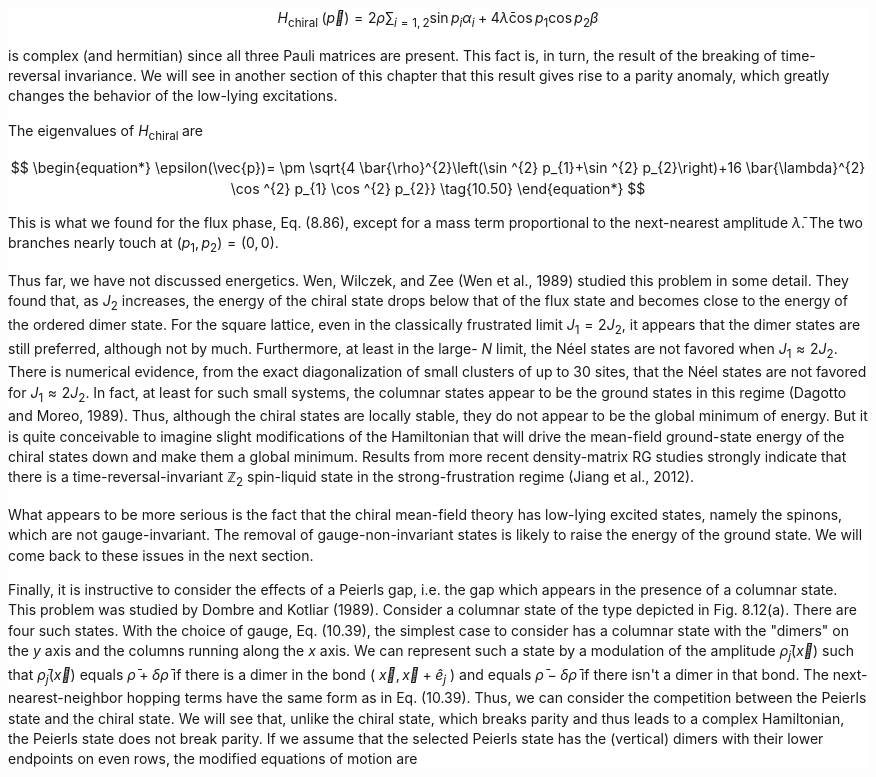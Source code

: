 $$
\begin{equation*}
H_{\text {chiral }}(\vec{p})=2 \bar{\rho} \sum_{i=1,2} \sin p_{i} \alpha_{i}+4 \bar{\lambda} \cos p_{1} \cos p_{2} \beta \tag{10.49}
\end{equation*}
$$

is complex (and hermitian) since all three Pauli matrices are present. This fact is, in turn, the result of the breaking of time-reversal invariance. We will see in another section of this chapter that this result gives rise to a parity anomaly, which greatly changes the behavior of the low-lying excitations.

The eigenvalues of $H_{\text {chiral }}$ are

$$
\begin{equation*}
\epsilon(\vec{p})= \pm \sqrt{4 \bar{\rho}^{2}\left(\sin ^{2} p_{1}+\sin ^{2} p_{2}\right)+16 \bar{\lambda}^{2} \cos ^{2} p_{1} \cos ^{2} p_{2}} \tag{10.50}
\end{equation*}
$$

This is what we found for the flux phase, Eq. (8.86), except for a mass term proportional to the next-nearest amplitude $\bar{\lambda}$. The two branches nearly touch at $\left(p_{1}, p_{2}\right)=(0,0)$.

Thus far, we have not discussed energetics. Wen, Wilczek, and Zee (Wen et al., 1989) studied this problem in some detail. They found that, as $J_{2}$ increases, the energy of the chiral state drops below that of the flux state and becomes close to the energy of the ordered dimer state. For the square lattice, even in the classically frustrated limit $J_{1}=2 J_{2}$, it appears that the dimer states are still preferred, although not by much. Furthermore, at least in the large- $N$ limit, the Néel states are not favored when $J_{1} \approx 2 J_{2}$. There is numerical evidence, from the exact diagonalization of small clusters of up to 30 sites, that the Néel states are not favored for $J_{1} \approx 2 J_{2}$. In fact, at least for such small systems, the columnar states appear
to be the ground states in this regime (Dagotto and Moreo, 1989). Thus, although the chiral states are locally stable, they do not appear to be the global minimum of energy. But it is quite conceivable to imagine slight modifications of the Hamiltonian that will drive the mean-field ground-state energy of the chiral states down and make them a global minimum. Results from more recent density-matrix RG studies strongly indicate that there is a time-reversal-invariant $\mathbb{Z}_{2}$ spin-liquid state in the strong-frustration regime (Jiang et al., 2012).

What appears to be more serious is the fact that the chiral mean-field theory has low-lying excited states, namely the spinons, which are not gauge-invariant. The removal of gauge-non-invariant states is likely to raise the energy of the ground state. We will come back to these issues in the next section.

Finally, it is instructive to consider the effects of a Peierls gap, i.e. the gap which appears in the presence of a columnar state. This problem was studied by Dombre and Kotliar (1989). Consider a columnar state of the type depicted in Fig. 8.12(a). There are four such states. With the choice of gauge, Eq. (10.39), the simplest case to consider has a columnar state with the "dimers" on the $y$ axis and the columns running along the $x$ axis. We can represent such a state by a modulation of the amplitude $\bar{\rho}_{j}(\vec{x})$ such that $\bar{\rho}_{j}(\vec{x})$ equals $\bar{\rho}+\delta \bar{\rho}$ if there is a dimer in the bond ( $\vec{x}, \vec{x}+\hat{e}_{j}$ ) and equals $\bar{\rho}-\delta \bar{\rho}$ if there isn't a dimer in that bond. The next-nearest-neighbor hopping terms have the same form as in Eq. (10.39). Thus, we can consider the competition between the Peierls state and the chiral state. We will see that, unlike the chiral state, which breaks parity and thus leads to a complex Hamiltonian, the Peierls state does not break parity. If we assume that the selected Peierls state has the (vertical) dimers with their lower endpoints on even rows, the modified equations of motion are
